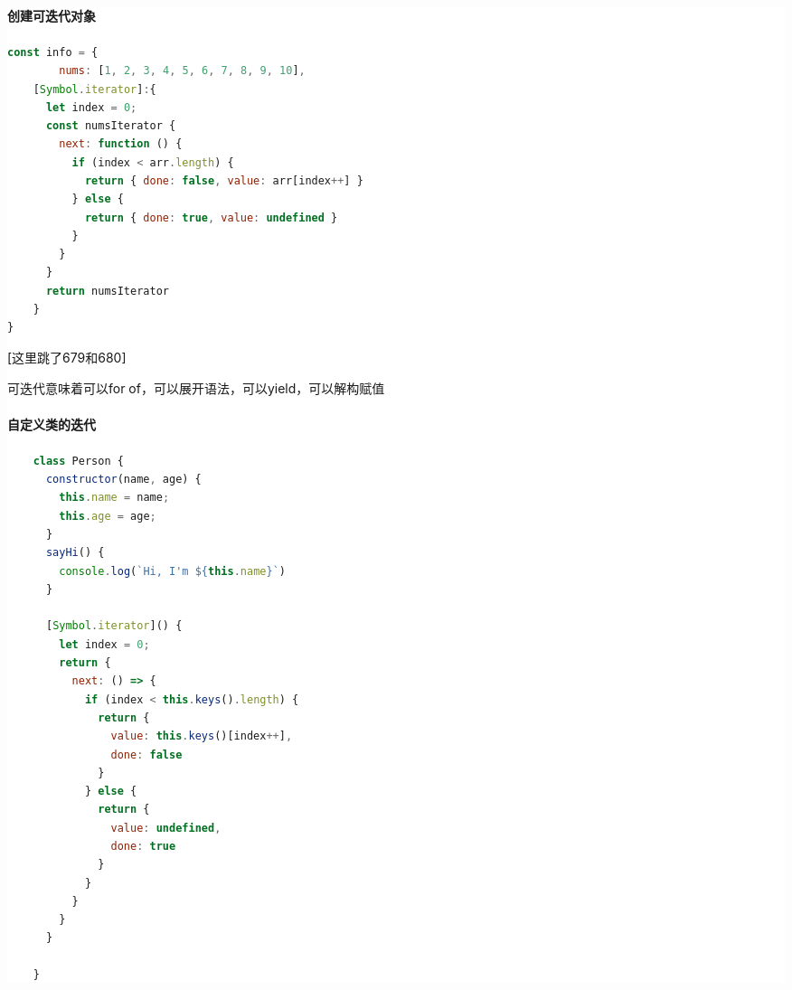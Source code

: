 ```javascript
```

#### 创建可迭代对象

```javascript
const info = {
		nums: [1, 2, 3, 4, 5, 6, 7, 8, 9, 10],
  	[Symbol.iterator]:{
      let index = 0;
      const numsIterator {
        next: function () {
          if (index < arr.length) {
            return { done: false, value: arr[index++] }
          } else {
            return { done: true, value: undefined }
          }
        }
      }
      return numsIterator
    }
}
```

[这里跳了679和680]

可迭代意味着可以for of，可以展开语法，可以yield，可以解构赋值

#### 自定义类的迭代

```javascript
    class Person {
      constructor(name, age) {
        this.name = name;
        this.age = age;
      }
      sayHi() {
        console.log(`Hi, I'm ${this.name}`)
      }

      [Symbol.iterator]() {
        let index = 0;
        return {
          next: () => {
            if (index < this.keys().length) {
              return {
                value: this.keys()[index++],
                done: false
              }
            } else {
              return {
                value: undefined,
                done: true
              }
            }
          }
        }
      }

    }
```


  [s1]: 'aaa',